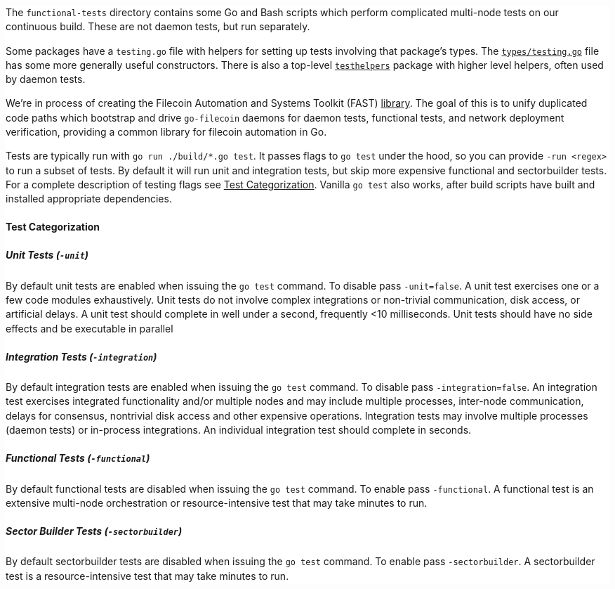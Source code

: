 The `functional-tests` directory contains some Go and Bash scripts which perform complicated multi-node tests on our continuous build. 
These are not daemon tests, but run separately.

Some packages have a `testing.go` file with helpers for setting up tests involving that package’s types. 
The [`types/testing.go`](https://github.com/sbwtw/go-filecoin/blob/master/types/testing.go) file has some more generally useful constructors. 
There is also a top-level [`testhelpers`](https://github.com/sbwtw/go-filecoin/blob/master/testhelpers) package with higher level helpers, often used by daemon tests.

We’re in process of creating the Filecoin Automation and Systems Toolkit (FAST) [library](https://github.com/sbwtw/go-filecoin/tree/master/tools/fast). 
The goal of this is to unify duplicated code paths which bootstrap and drive `go-filecoin` daemons for daemon tests, functional tests, 
and network deployment verification, providing a common library for filecoin automation in Go. 

Tests are typically run with `go run ./build/*.go test`. 
It passes flags to `go test` under the hood, so you can provide `-run <regex>` to run a subset of tests.
By default it will run unit and integration tests, but skip more expensive functional and sectorbuilder tests.
For a complete description of testing flags see [Test Categorization](#test-categorization).
Vanilla `go test` also works, after build scripts have built and installed appropriate dependencies.

#### Test Categorization

##### Unit Tests (`-unit`)
By default unit tests are enabled when issuing the `go test` command.
To disable pass `-unit=false`.
A unit test exercises one or a few code modules exhaustively. Unit tests do not involve complex integrations or non-trivial communication, disk access, or artificial delays. A unit test should complete in well under a second, frequently <10 milliseconds. Unit tests should have no side effects and be executable in parallel

##### Integration Tests (`-integration`)
By default integration tests are enabled when issuing the `go test` command.
To disable pass `-integration=false`.
An integration test exercises integrated functionality and/or multiple nodes and may include multiple processes, inter-node communication, delays for consensus, nontrivial disk access and other expensive operations. Integration tests may involve multiple processes (daemon tests) or in-process integrations. An individual integration test should complete in seconds.

##### Functional Tests (`-functional`)
By default functional tests are disabled when issuing the `go test` command.
To enable pass `-functional`.
A functional test is an extensive multi-node orchestration or resource-intensive test that may take minutes to run.

##### Sector Builder Tests (`-sectorbuilder`)
By default sectorbuilder tests are disabled when issuing the `go test` command.
To enable pass `-sectorbuilder`.
A sectorbuilder test is a resource-intensive test that may take minutes to run.
